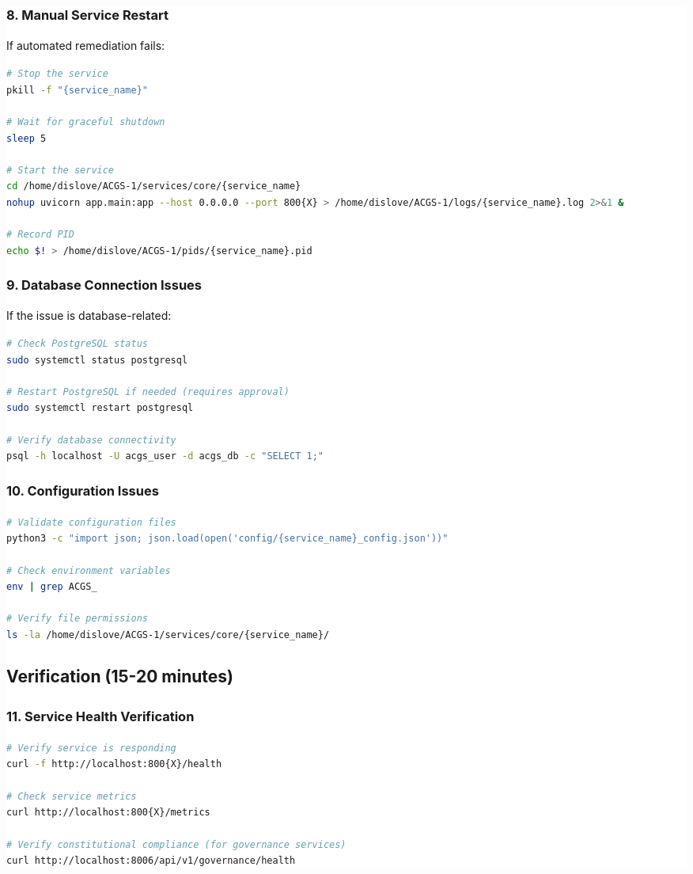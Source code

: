 ### 8. Manual Service Restart

If automated remediation fails:

```bash
# Stop the service
pkill -f "{service_name}"

# Wait for graceful shutdown
sleep 5

# Start the service
cd /home/dislove/ACGS-1/services/core/{service_name}
nohup uvicorn app.main:app --host 0.0.0.0 --port 800{X} > /home/dislove/ACGS-1/logs/{service_name}.log 2>&1 &

# Record PID
echo $! > /home/dislove/ACGS-1/pids/{service_name}.pid
```

### 9. Database Connection Issues

If the issue is database-related:

```bash
# Check PostgreSQL status
sudo systemctl status postgresql

# Restart PostgreSQL if needed (requires approval)
sudo systemctl restart postgresql

# Verify database connectivity
psql -h localhost -U acgs_user -d acgs_db -c "SELECT 1;"
```

### 10. Configuration Issues

```bash
# Validate configuration files
python3 -c "import json; json.load(open('config/{service_name}_config.json'))"

# Check environment variables
env | grep ACGS_

# Verify file permissions
ls -la /home/dislove/ACGS-1/services/core/{service_name}/
```

## Verification (15-20 minutes)

### 11. Service Health Verification

```bash
# Verify service is responding
curl -f http://localhost:800{X}/health

# Check service metrics
curl http://localhost:800{X}/metrics

# Verify constitutional compliance (for governance services)
curl http://localhost:8006/api/v1/governance/health
```
